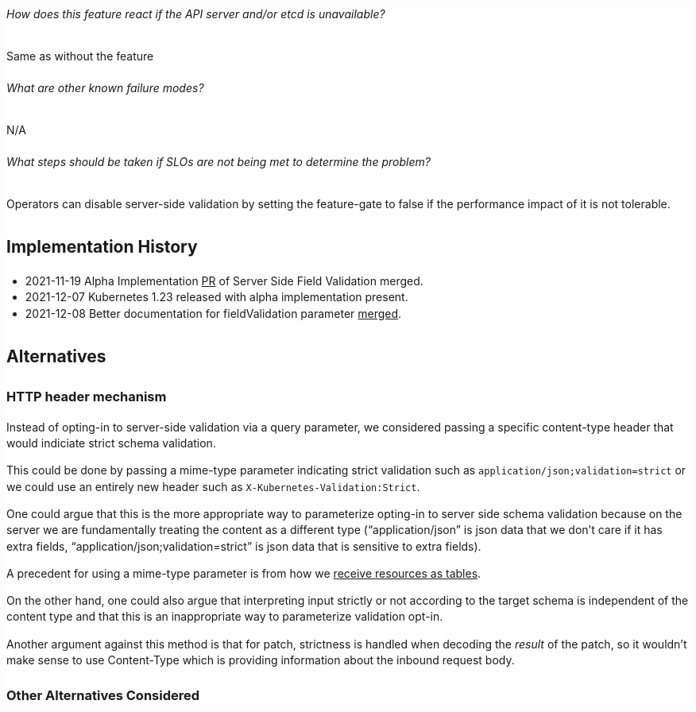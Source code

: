 ###### How does this feature react if the API server and/or etcd is unavailable?

Same as without the feature

###### What are other known failure modes?

N/A

###### What steps should be taken if SLOs are not being met to determine the problem?

Operators can disable server-side validation by setting the feature-gate to false if
the performance impact of it is not tolerable.

## Implementation History


* 2021-11-19 Alpha Implementation
  [PR](https://github.com/kubernetes/kubernetes/pull/105916) of Server Side Field Validation merged.
* 2021-12-07 Kubernetes 1.23 released with alpha implementation present.
* 2021-12-08 Better documentation for fieldValidation parameter
  [merged](https://github.com/kubernetes/kubernetes/pull/106722).



## Alternatives

### HTTP header mechanism

Instead of opting-in to server-side validation via a query parameter, we
considered passing a specific content-type header that would indiciate strict
schema validation.

This could be done by passing a mime-type parameter indicating strict validation
such as `application/json;validation=strict` or we could use an entirely new
header such as `X-Kubernetes-Validation:Strict`.

One could argue that this is the more appropriate way to parameterize opting-in
to server side schema validation because on the server we are fundamentally
treating the content as a different type (“application/json” is json data that
we don’t care if it has extra fields, “application/json;validation=strict” is
json data that is sensitive to extra fields).

A precedent for using a mime-type parameter is from how we [receive resources as
tables](https://kubernetes.io/docs/reference/using-api/_print/#receiving-resources-as-tables).

On the other hand, one could also argue that interpreting input strictly or not
according to the target schema is independent of the content type and that this
is an inappropriate way to parameterize validation opt-in.

Another argument against this method is that for patch, strictness is handled
when decoding the *result* of the patch, so it wouldn’t make sense to use
Content-Type which is providing information about the inbound request body.


### Other Alternatives Considered

